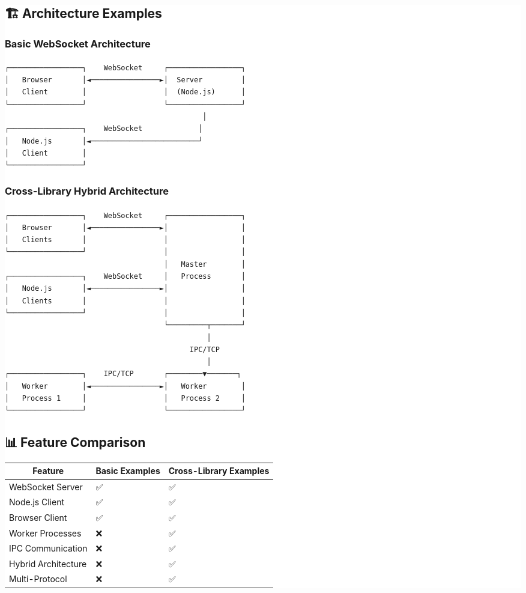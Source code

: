 ## 🏗️ Architecture Examples

### Basic WebSocket Architecture

```
┌─────────────────┐    WebSocket     ┌─────────────────┐
│   Browser       │◄────────────────►│  Server         │
│   Client        │                  │  (Node.js)      │
└─────────────────┘                  └─────────────────┘
                                              │
┌─────────────────┐    WebSocket             │
│   Node.js       │◄─────────────────────────┘
│   Client        │
└─────────────────┘
```

### Cross-Library Hybrid Architecture

```
┌─────────────────┐    WebSocket     ┌─────────────────┐
│   Browser       │◄────────────────►│                 │
│   Clients       │                  │                 │
└─────────────────┘                  │                 │
                                     │   Master        │
┌─────────────────┐    WebSocket     │   Process       │
│   Node.js       │◄────────────────►│                 │
│   Clients       │                  │                 │
└─────────────────┘                  │                 │
                                     └─────────┬───────┘
                                               │
                                           IPC/TCP
                                               │
┌─────────────────┐    IPC/TCP       ┌────────▼───────┐
│   Worker        │◄────────────────►│   Worker        │
│   Process 1     │                  │   Process 2     │
└─────────────────┘                  └─────────────────┘
```

## 📊 Feature Comparison

| Feature | Basic Examples | Cross-Library Examples |
|---------|---------------|----------------------|
| WebSocket Server | ✅ | ✅ |
| Node.js Client | ✅ | ✅ |
| Browser Client | ✅ | ✅ |
| Worker Processes | ❌ | ✅ |
| IPC Communication | ❌ | ✅ |
| Hybrid Architecture | ❌ | ✅ |
| Multi-Protocol | ❌ | ✅ |
